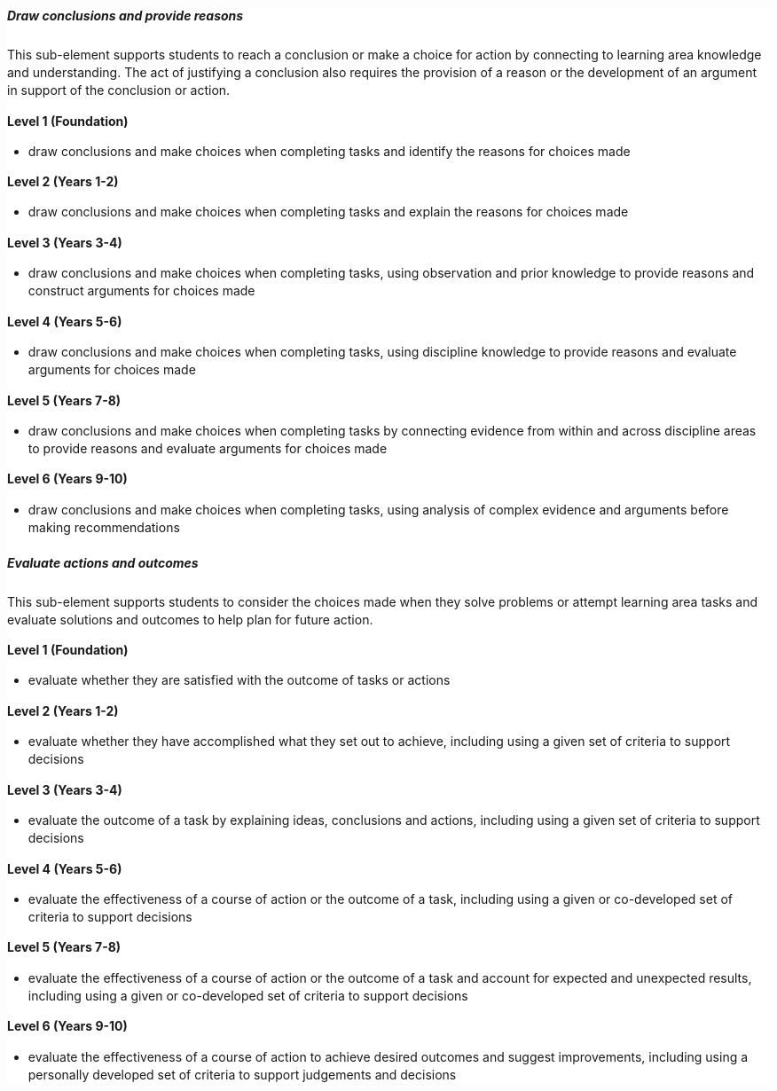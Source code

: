 ##### Draw conclusions and provide reasons

This sub-element supports students to reach a conclusion or make a choice for action by connecting to learning area knowledge and understanding. The act of justifying a conclusion also requires the provision of a reason or the development of an argument in support of the conclusion or action.

**Level 1 (Foundation)**
*   draw conclusions and make choices when completing tasks and identify the reasons for choices made

**Level 2 (Years 1-2)**
*   draw conclusions and make choices when completing tasks and explain the reasons for choices made

**Level 3 (Years 3-4)**
*   draw conclusions and make choices when completing tasks, using observation and prior knowledge to provide reasons and construct arguments for choices made

**Level 4 (Years 5-6)**
*   draw conclusions and make choices when completing tasks, using discipline knowledge to provide reasons and evaluate arguments for choices made

**Level 5 (Years 7-8)**
*   draw conclusions and make choices when completing tasks by connecting evidence from within and across discipline areas to provide reasons and evaluate arguments for choices made  

**Level 6 (Years 9-10)**
*   draw conclusions and make choices when completing tasks, using analysis of complex evidence and arguments before making recommendations

##### Evaluate actions and outcomes

This sub-element supports students to consider the choices made when they solve problems or attempt learning area tasks and evaluate solutions and outcomes to help plan for future action.

**Level 1 (Foundation)**
*   evaluate whether they are satisfied with the outcome of tasks or actions

**Level 2 (Years 1-2)**
*   evaluate whether they have accomplished what they set out to achieve, including using a given set of criteria to support decisions

**Level 3 (Years 3-4)**
*   evaluate the outcome of a task by explaining ideas, conclusions and actions, including using a given set of criteria to support decisions

**Level 4 (Years 5-6)**
*   evaluate the effectiveness of a course of action or the outcome of a task, including using a given or co-developed set of criteria to support decisions

**Level 5 (Years 7-8)**
*   evaluate the effectiveness of a course of action or the outcome of a task and account for expected and unexpected results, including using a given or co-developed set of criteria to support decisions

**Level 6 (Years 9-10)**
*   evaluate the effectiveness of a course of action to achieve desired outcomes and suggest improvements, including using a personally developed set of criteria to support judgements and decisions
